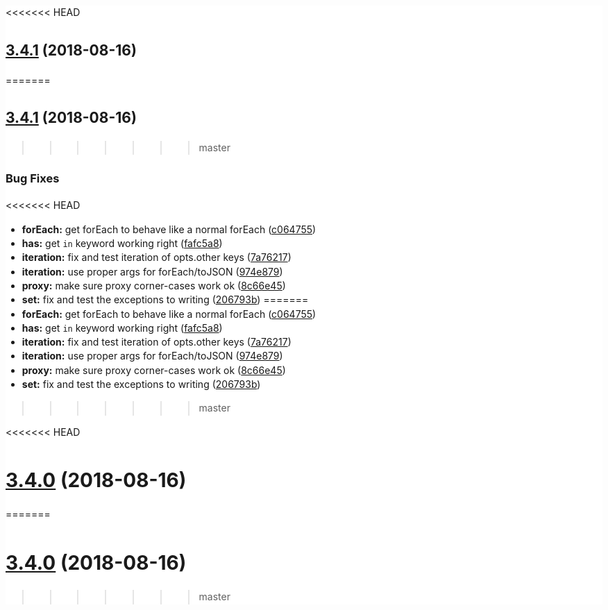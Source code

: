 

<a name="3.4.1"></a>
<<<<<<< HEAD
## [3.4.1](https://github.com/npm/figgy-pudding/compare/v3.4.0...v3.4.1) (2018-08-16)
=======
## [3.4.1](https://github.com/zkat/figgy-pudding/compare/v3.4.0...v3.4.1) (2018-08-16)
>>>>>>> master


### Bug Fixes

<<<<<<< HEAD
* **forEach:** get forEach to behave like a normal forEach ([c064755](https://github.com/npm/figgy-pudding/commit/c064755))
* **has:** get `in` keyword working right ([fafc5a8](https://github.com/npm/figgy-pudding/commit/fafc5a8))
* **iteration:** fix and test iteration of opts.other keys ([7a76217](https://github.com/npm/figgy-pudding/commit/7a76217))
* **iteration:** use proper args for forEach/toJSON ([974e879](https://github.com/npm/figgy-pudding/commit/974e879))
* **proxy:** make sure proxy corner-cases work ok ([8c66e45](https://github.com/npm/figgy-pudding/commit/8c66e45))
* **set:** fix and test the exceptions to writing ([206793b](https://github.com/npm/figgy-pudding/commit/206793b))
=======
* **forEach:** get forEach to behave like a normal forEach ([c064755](https://github.com/zkat/figgy-pudding/commit/c064755))
* **has:** get `in` keyword working right ([fafc5a8](https://github.com/zkat/figgy-pudding/commit/fafc5a8))
* **iteration:** fix and test iteration of opts.other keys ([7a76217](https://github.com/zkat/figgy-pudding/commit/7a76217))
* **iteration:** use proper args for forEach/toJSON ([974e879](https://github.com/zkat/figgy-pudding/commit/974e879))
* **proxy:** make sure proxy corner-cases work ok ([8c66e45](https://github.com/zkat/figgy-pudding/commit/8c66e45))
* **set:** fix and test the exceptions to writing ([206793b](https://github.com/zkat/figgy-pudding/commit/206793b))
>>>>>>> master



<a name="3.4.0"></a>
<<<<<<< HEAD
# [3.4.0](https://github.com/npm/figgy-pudding/compare/v3.3.0...v3.4.0) (2018-08-16)
=======
# [3.4.0](https://github.com/zkat/figgy-pudding/compare/v3.3.0...v3.4.0) (2018-08-16)
>>>>>>> master

